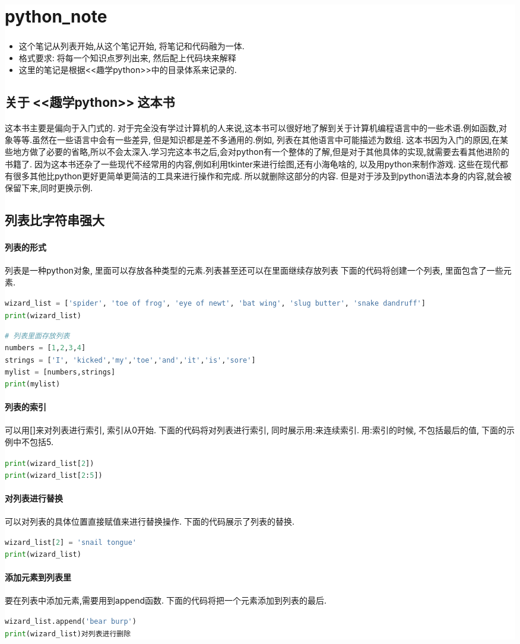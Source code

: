 # python_note 
- 这个笔记从列表开始,从这个笔记开始, 将笔记和代码融为一体.
- 格式要求: 将每一个知识点罗列出来, 然后配上代码块来解释
- 这里的笔记是根据<<趣学python>>中的目录体系来记录的.

## 关于 <<趣学python>> 这本书
这本书主要是偏向于入门式的.
对于完全没有学过计算机的人来说,这本书可以很好地了解到关于计算机编程语言中的一些术语.例如函数,对象等等.虽然在一些语言中会有一些差异, 但是知识都是差不多通用的.例如, 列表在其他语言中可能描述为数组.
这本书因为入门的原因,在某些地方做了必要的省略,所以不会太深入.学习完这本书之后,会对python有一个整体的了解,但是对于其他具体的实现,就需要去看其他进阶的书籍了.
因为这本书还杂了一些现代不经常用的内容,例如利用tkinter来进行绘图,还有小海龟啥的, 以及用python来制作游戏. 这些在现代都有很多其他比python更好更简单更简洁的工具来进行操作和完成. 所以就删除这部分的内容. 但是对于涉及到python语法本身的内容,就会被保留下来,同时更换示例.


## 列表比字符串强大
#### 列表的形式
列表是一种python对象, 里面可以存放各种类型的元素.列表甚至还可以在里面继续存放列表
下面的代码将创建一个列表, 里面包含了一些元素.
```python
wizard_list = ['spider', 'toe of frog', 'eye of newt', 'bat wing', 'slug butter', 'snake dandruff']
print(wizard_list)
```

```python
# 列表里面存放列表
numbers = [1,2,3,4]
strings = ['I', 'kicked','my','toe','and','it','is','sore']
mylist = [numbers,strings]
print(mylist)
```

#### 列表的索引
可以用[]来对列表进行索引, 索引从0开始.
下面的代码将对列表进行索引, 同时展示用:来连续索引.
用:索引的时候, 不包括最后的值, 下面的示例中不包括5.
```python
print(wizard_list[2])
print(wizard_list[2:5])
```

#### 对列表进行替换
可以对列表的具体位置直接赋值来进行替换操作.
下面的代码展示了列表的替换.
```python
wizard_list[2] = 'snail tongue'
print(wizard_list)
```

#### 添加元素到列表里
要在列表中添加元素,需要用到append函数.
下面的代码将把一个元素添加到列表的最后.
```python
wizard_list.append('bear burp')
print(wizard_list)对列表进行删除
```
